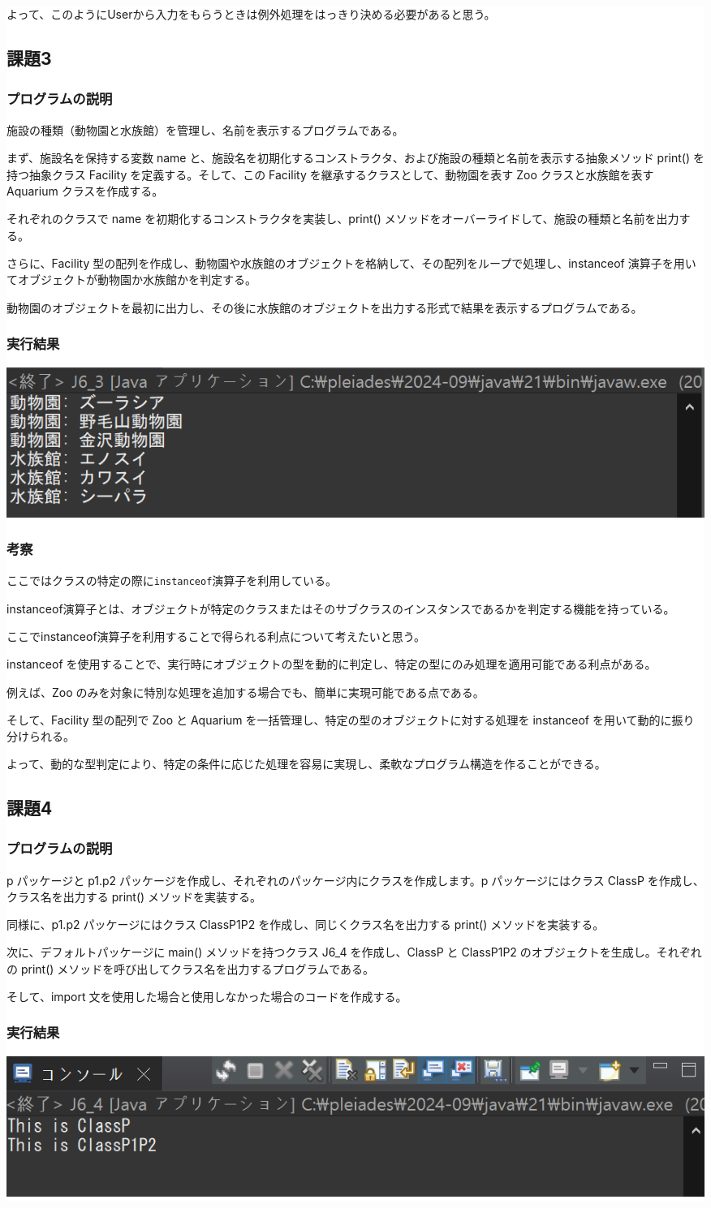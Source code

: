 よって、このようにUserから入力をもらうときは例外処理をはっきり決める必要があると思う。

## 課題3
### プログラムの説明
施設の種類（動物園と水族館）を管理し、名前を表示するプログラムである。

まず、施設名を保持する変数 name と、施設名を初期化するコンストラクタ、および施設の種類と名前を表示する抽象メソッド print() を持つ抽象クラス Facility を定義する。そして、この Facility を継承するクラスとして、動物園を表す Zoo クラスと水族館を表す Aquarium クラスを作成する。

それぞれのクラスで name を初期化するコンストラクタを実装し、print() メソッドをオーバーライドして、施設の種類と名前を出力する。

さらに、Facility 型の配列を作成し、動物園や水族館のオブジェクトを格納して、その配列をループで処理し、instanceof 演算子を用いてオブジェクトが動物園か水族館かを判定する。

動物園のオブジェクトを最初に出力し、その後に水族館のオブジェクトを出力する形式で結果を表示するプログラムである。
### 実行結果
![課題3](J6_3.png)
### 考察
ここではクラスの特定の際に`instanceof`演算子を利用している。

instanceof演算子とは、オブジェクトが特定のクラスまたはそのサブクラスのインスタンスであるかを判定する機能を持っている。

ここでinstanceof演算子を利用することで得られる利点について考えたいと思う。

instanceof を使用することで、実行時にオブジェクトの型を動的に判定し、特定の型にのみ処理を適用可能である利点がある。

例えば、Zoo のみを対象に特別な処理を追加する場合でも、簡単に実現可能である点である。

そして、Facility 型の配列で Zoo と Aquarium を一括管理し、特定の型のオブジェクトに対する処理を instanceof を用いて動的に振り分けられる。

よって、動的な型判定により、特定の条件に応じた処理を容易に実現し、柔軟なプログラム構造を作ることができる。

## 課題4
### プログラムの説明
p パッケージと p1.p2 パッケージを作成し、それぞれのパッケージ内にクラスを作成します。p パッケージにはクラス ClassP を作成し、クラス名を出力する print() メソッドを実装する。

同様に、p1.p2 パッケージにはクラス ClassP1P2 を作成し、同じくクラス名を出力する print() メソッドを実装する。

次に、デフォルトパッケージに main() メソッドを持つクラス J6_4 を作成し、ClassP と ClassP1P2 のオブジェクトを生成し。それぞれの print() メソッドを呼び出してクラス名を出力するプログラムである。

そして、import 文を使用した場合と使用しなかった場合のコードを作成する。
### 実行結果
![課題4-1](J6_4.png)
